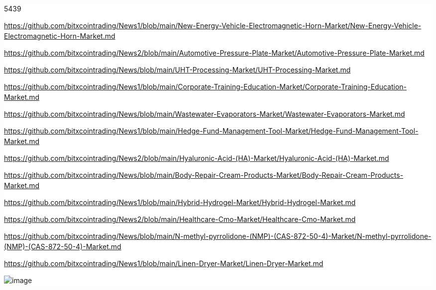 5439</p><p><a href="https://github.com/bitxcointrading/News1/blob/main/New-Energy-Vehicle-Electromagnetic-Horn-Market/New-Energy-Vehicle-Electromagnetic-Horn-Market.md">https://github.com/bitxcointrading/News1/blob/main/New-Energy-Vehicle-Electromagnetic-Horn-Market/New-Energy-Vehicle-Electromagnetic-Horn-Market.md</a></p><p><a href="https://github.com/bitxcointrading/News2/blob/main/Automotive-Pressure-Plate-Market/Automotive-Pressure-Plate-Market.md">https://github.com/bitxcointrading/News2/blob/main/Automotive-Pressure-Plate-Market/Automotive-Pressure-Plate-Market.md</a></p><p><a href="https://github.com/bitxcointrading/News/blob/main/UHT-Processing-Market/UHT-Processing-Market.md">https://github.com/bitxcointrading/News/blob/main/UHT-Processing-Market/UHT-Processing-Market.md</a></p><p><a href="https://github.com/bitxcointrading/News1/blob/main/Corporate-Training-Education-Market/Corporate-Training-Education-Market.md">https://github.com/bitxcointrading/News1/blob/main/Corporate-Training-Education-Market/Corporate-Training-Education-Market.md</a></p><p><a href="https://github.com/bitxcointrading/News/blob/main/Wastewater-Evaporators-Market/Wastewater-Evaporators-Market.md">https://github.com/bitxcointrading/News/blob/main/Wastewater-Evaporators-Market/Wastewater-Evaporators-Market.md</a></p><p><a href="https://github.com/bitxcointrading/News1/blob/main/Hedge-Fund-Management-Tool-Market/Hedge-Fund-Management-Tool-Market.md">https://github.com/bitxcointrading/News1/blob/main/Hedge-Fund-Management-Tool-Market/Hedge-Fund-Management-Tool-Market.md</a></p><p><a href="https://github.com/bitxcointrading/News2/blob/main/Hyaluronic-Acid-(HA)-Market/Hyaluronic-Acid-(HA)-Market.md">https://github.com/bitxcointrading/News2/blob/main/Hyaluronic-Acid-(HA)-Market/Hyaluronic-Acid-(HA)-Market.md</a></p><p><a href="https://github.com/bitxcointrading/News/blob/main/Body-Repair-Cream-Products-Market/Body-Repair-Cream-Products-Market.md">https://github.com/bitxcointrading/News/blob/main/Body-Repair-Cream-Products-Market/Body-Repair-Cream-Products-Market.md</a></p><p><a href="https://github.com/bitxcointrading/News1/blob/main/Hybrid-Hydrogel-Market/Hybrid-Hydrogel-Market.md">https://github.com/bitxcointrading/News1/blob/main/Hybrid-Hydrogel-Market/Hybrid-Hydrogel-Market.md</a></p><p><a href="https://github.com/bitxcointrading/News2/blob/main/Healthcare-Cmo-Market/Healthcare-Cmo-Market.md">https://github.com/bitxcointrading/News2/blob/main/Healthcare-Cmo-Market/Healthcare-Cmo-Market.md</a></p><p><a href="https://github.com/bitxcointrading/News/blob/main/N-methyl-pyrrolidone-(NMP)-(CAS-872-50-4)-Market/N-methyl-pyrrolidone-(NMP)-(CAS-872-50-4)-Market.md">https://github.com/bitxcointrading/News/blob/main/N-methyl-pyrrolidone-(NMP)-(CAS-872-50-4)-Market/N-methyl-pyrrolidone-(NMP)-(CAS-872-50-4)-Market.md</a></p><p><a href="https://github.com/bitxcointrading/News1/blob/main/Linen-Dryer-Market/Linen-Dryer-Market.md">https://github.com/bitxcointrading/News1/blob/main/Linen-Dryer-Market/Linen-Dryer-Market.md</a></p>
![image](https://github.com/user-attachments/assets/d14e5131-3fa7-4ddb-b6b0-db31183e4d21)
